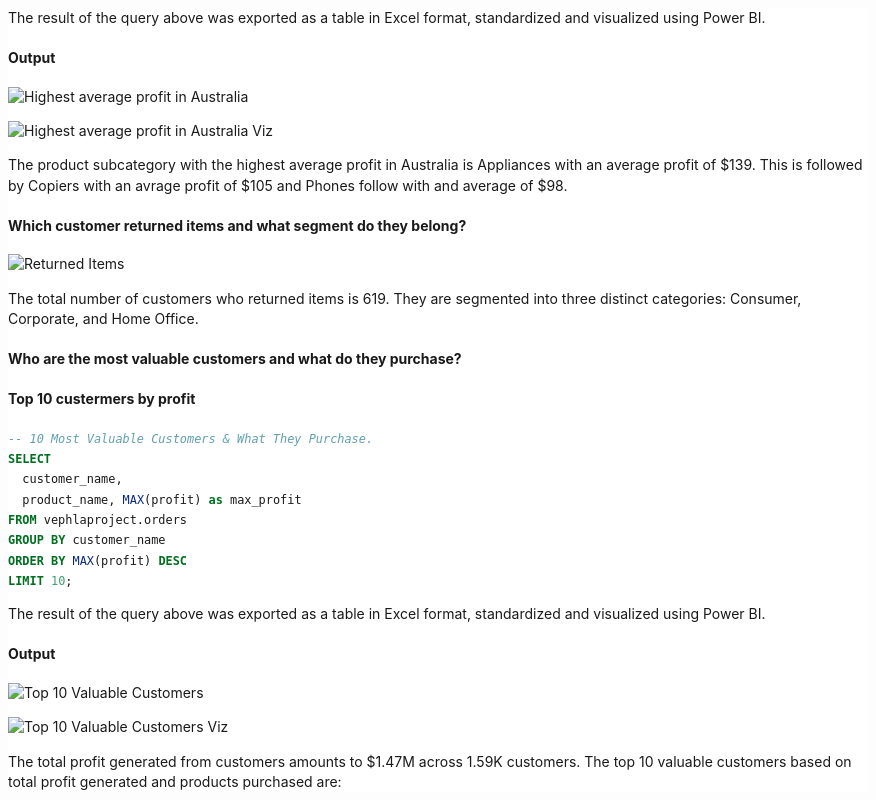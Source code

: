 The result of the query above was exported as a table in Excel format, standardized and visualized using Power BI.

#### Output

![Highest average profit in Australia](https://github.com/victorcezeh/Global_Superstore_Project/assets/129629266/2c5ade0c-b640-4787-aa0e-1abdaccd10ce)


![Highest average profit in Australia Viz](https://github.com/victorcezeh/Global_Superstore_Project/assets/129629266/0468a177-9284-4628-9266-89021b59ff6b)


The product subcategory with the highest average profit in Australia is Appliances with an average profit of $139. This is followed by Copiers with an avrage profit of $105 and Phones follow with and average of $98.


#### Which customer returned items and what segment do they belong?

![Returned Items](https://github.com/victorcezeh/Global_Superstore_Project/assets/129629266/c2184f1b-5699-4c41-a8d2-b7f8b371a04d)

The total number of customers who returned items is 619. They are segmented into three distinct categories: Consumer, Corporate, and Home Office.


#### Who are the most valuable customers and what do they purchase?

#### Top 10 custermers by profit

```sql
-- 10 Most Valuable Customers & What They Purchase.
SELECT
  customer_name,
  product_name, MAX(profit) as max_profit
FROM vephlaproject.orders
GROUP BY customer_name
ORDER BY MAX(profit) DESC
LIMIT 10;

```

The result of the query above was exported as a table in Excel format, standardized and visualized using Power BI.

#### Output

![Top 10 Valuable Customers](https://github.com/victorcezeh/Global_Superstore_Project/assets/129629266/f1fccdb2-9464-4b6d-aa45-eb1014ce6f1a)


![Top 10 Valuable Customers Viz](https://github.com/victorcezeh/Global_Superstore_Project/assets/129629266/8e02b4a7-31d2-45e6-b6fb-d042a72ca1e4)

The total profit generated from customers amounts to $1.47M across 1.59K customers. The top 10 valuable customers based on total profit generated and products purchased are:

